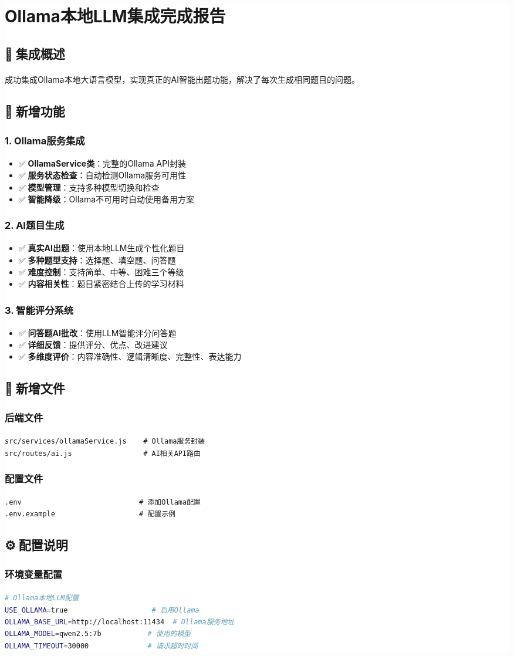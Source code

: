 # Ollama本地LLM集成完成报告

## 🎯 集成概述

成功集成Ollama本地大语言模型，实现真正的AI智能出题功能，解决了每次生成相同题目的问题。

## 🚀 新增功能

### 1. Ollama服务集成
- ✅ **OllamaService类**：完整的Ollama API封装
- ✅ **服务状态检查**：自动检测Ollama服务可用性
- ✅ **模型管理**：支持多种模型切换和检查
- ✅ **智能降级**：Ollama不可用时自动使用备用方案

### 2. AI题目生成
- ✅ **真实AI出题**：使用本地LLM生成个性化题目
- ✅ **多种题型支持**：选择题、填空题、问答题
- ✅ **难度控制**：支持简单、中等、困难三个等级
- ✅ **内容相关性**：题目紧密结合上传的学习材料

### 3. 智能评分系统
- ✅ **问答题AI批改**：使用LLM智能评分问答题
- ✅ **详细反馈**：提供评分、优点、改进建议
- ✅ **多维度评价**：内容准确性、逻辑清晰度、完整性、表达能力

## 📁 新增文件

### 后端文件
```
src/services/ollamaService.js    # Ollama服务封装
src/routes/ai.js                 # AI相关API路由
```

### 配置文件
```
.env                            # 添加Ollama配置
.env.example                    # 配置示例
```

## ⚙️ 配置说明

### 环境变量配置
```bash
# Ollama本地LLM配置
USE_OLLAMA=true                    # 启用Ollama
OLLAMA_BASE_URL=http://localhost:11434  # Ollama服务地址
OLLAMA_MODEL=qwen2.5:7b           # 使用的模型
OLLAMA_TIMEOUT=30000              # 请求超时时间
```
